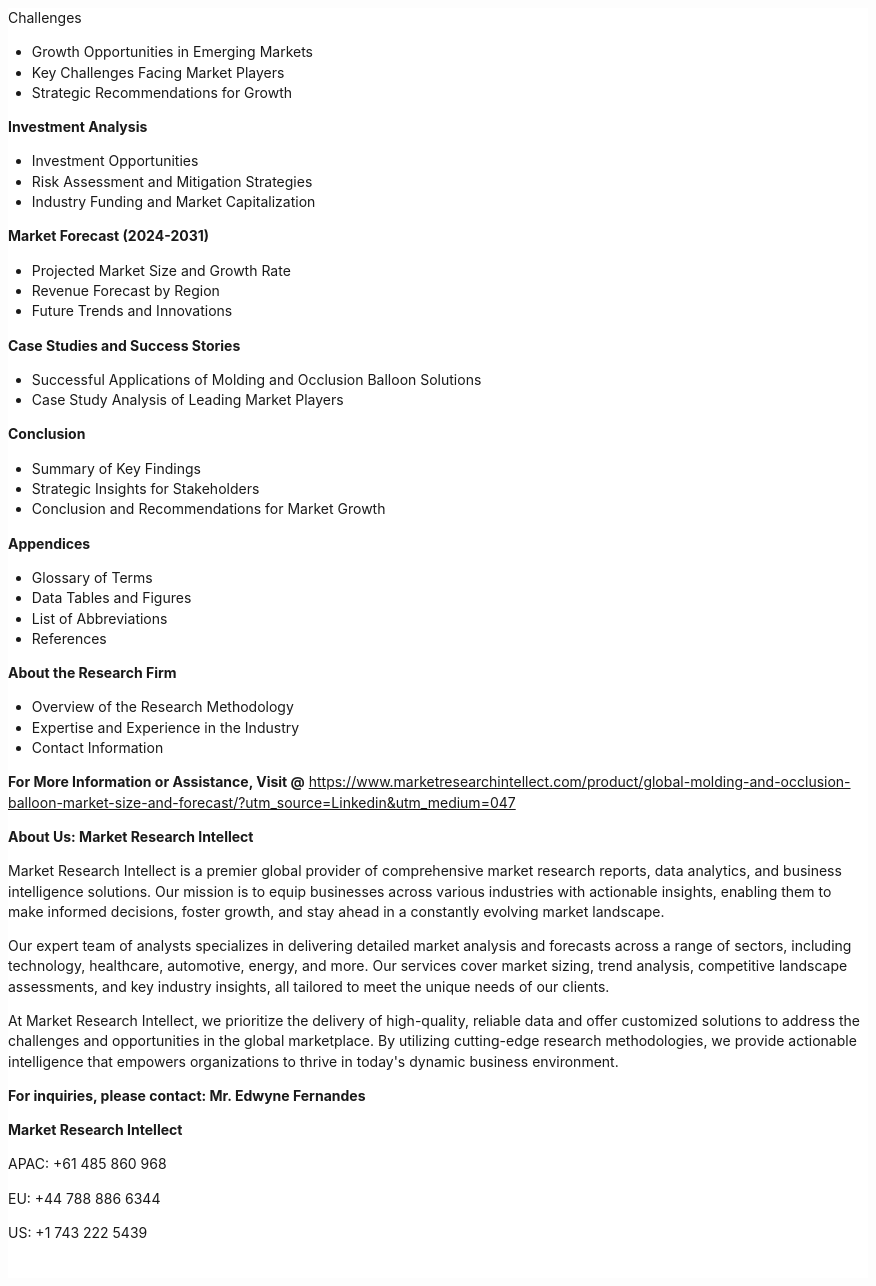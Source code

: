 Challenges</strong></p><ul><li>Growth Opportunities in Emerging Markets</li><li>Key Challenges Facing Market Players</li><li>Strategic Recommendations for Growth</li></ul><p><strong>Investment Analysis</strong></p><ul><li>Investment Opportunities</li><li>Risk Assessment and Mitigation Strategies</li><li>Industry Funding and Market Capitalization</li></ul><p><strong>Market Forecast (2024-2031)</strong></p><ul><li>Projected Market Size and Growth Rate</li><li>Revenue Forecast by Region</li><li>Future Trends and Innovations</li></ul><p><strong>Case Studies and Success Stories</strong></p><ul><li>Successful Applications of Molding and Occlusion Balloon Solutions</li><li>Case Study Analysis of Leading Market Players</li></ul><p><strong>Conclusion</strong></p><ul><li>Summary of Key Findings</li><li>Strategic Insights for Stakeholders</li><li>Conclusion and Recommendations for Market Growth</li></ul><p><strong>Appendices</strong></p><ul><li>Glossary of Terms</li><li>Data Tables and Figures</li><li>List of Abbreviations</li><li>References</li></ul><p><strong>About the Research Firm</strong></p><ul><li>Overview of the Research Methodology</li><li>Expertise and Experience in the Industry</li><li>Contact Information</li></ul></div><div class="article-main__content" data-test-id="publishing-text-block"><p><span class="font-[700]"><strong>For More Information or Assistance, Visit @</strong>&nbsp;<a href="https://www.marketresearchintellect.com/product/global-molding-and-occlusion-balloon-market-size-and-forecast/?utm_source=Linkedin&utm_medium=047">https://www.marketresearchintellect.com/product/global-molding-and-occlusion-balloon-market-size-and-forecast/?utm_source=Linkedin&utm_medium=047</a></span></p><p><strong>About Us: Market Research Intellect</strong></p><p>Market Research Intellect is a premier global provider of comprehensive market research reports, data analytics, and business intelligence solutions. Our mission is to equip businesses across various industries with actionable insights, enabling them to make informed decisions, foster growth, and stay ahead in a constantly evolving market landscape.</p><p>Our expert team of analysts specializes in delivering detailed market analysis and forecasts across a range of sectors, including technology, healthcare, automotive, energy, and more. Our services cover market sizing, trend analysis, competitive landscape assessments, and key industry insights, all tailored to meet the unique needs of our clients.</p><p>At Market Research Intellect, we prioritize the delivery of high-quality, reliable data and offer customized solutions to address the challenges and opportunities in the global marketplace. By utilizing cutting-edge research methodologies, we provide actionable intelligence that empowers organizations to thrive in today's dynamic business environment.</p><p><strong>For inquiries, please contact: Mr. Edwyne Fernandes</strong></p><p><strong>Market Research Intellect</strong></p><p>APAC: +61 485 860 968</p><p>EU: +44 788 886 6344</p><p>US: +1 743 222 5439</p></div><div class="article-main__content" data-test-id="publishing-text-block">&nbsp;</div>
